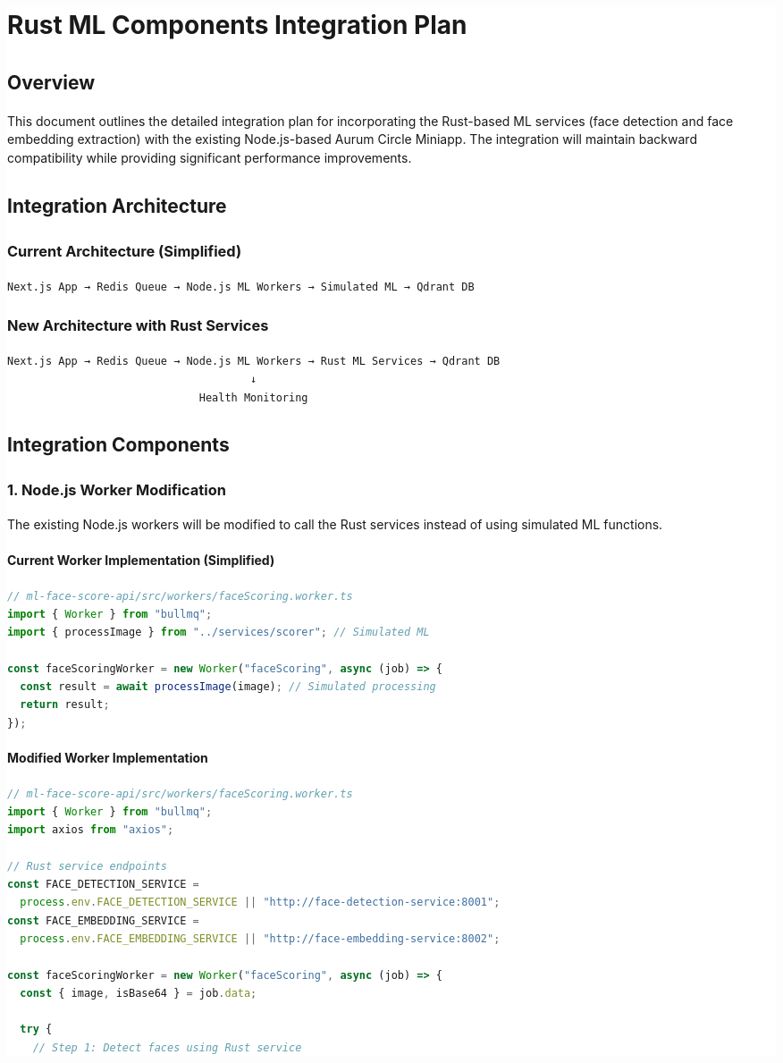 # Rust ML Components Integration Plan

## Overview

This document outlines the detailed integration plan for incorporating the Rust-based ML services (face detection and face embedding extraction) with the existing Node.js-based Aurum Circle Miniapp. The integration will maintain backward compatibility while providing significant performance improvements.

## Integration Architecture

### Current Architecture (Simplified)

```
Next.js App → Redis Queue → Node.js ML Workers → Simulated ML → Qdrant DB
```

### New Architecture with Rust Services

```
Next.js App → Redis Queue → Node.js ML Workers → Rust ML Services → Qdrant DB
                                      ↓
                              Health Monitoring
```

## Integration Components

### 1. Node.js Worker Modification

The existing Node.js workers will be modified to call the Rust services instead of using simulated ML functions.

#### Current Worker Implementation (Simplified)

```javascript
// ml-face-score-api/src/workers/faceScoring.worker.ts
import { Worker } from "bullmq";
import { processImage } from "../services/scorer"; // Simulated ML

const faceScoringWorker = new Worker("faceScoring", async (job) => {
  const result = await processImage(image); // Simulated processing
  return result;
});
```

#### Modified Worker Implementation

```javascript
// ml-face-score-api/src/workers/faceScoring.worker.ts
import { Worker } from "bullmq";
import axios from "axios";

// Rust service endpoints
const FACE_DETECTION_SERVICE =
  process.env.FACE_DETECTION_SERVICE || "http://face-detection-service:8001";
const FACE_EMBEDDING_SERVICE =
  process.env.FACE_EMBEDDING_SERVICE || "http://face-embedding-service:8002";

const faceScoringWorker = new Worker("faceScoring", async (job) => {
  const { image, isBase64 } = job.data;

  try {
    // Step 1: Detect faces using Rust service
```